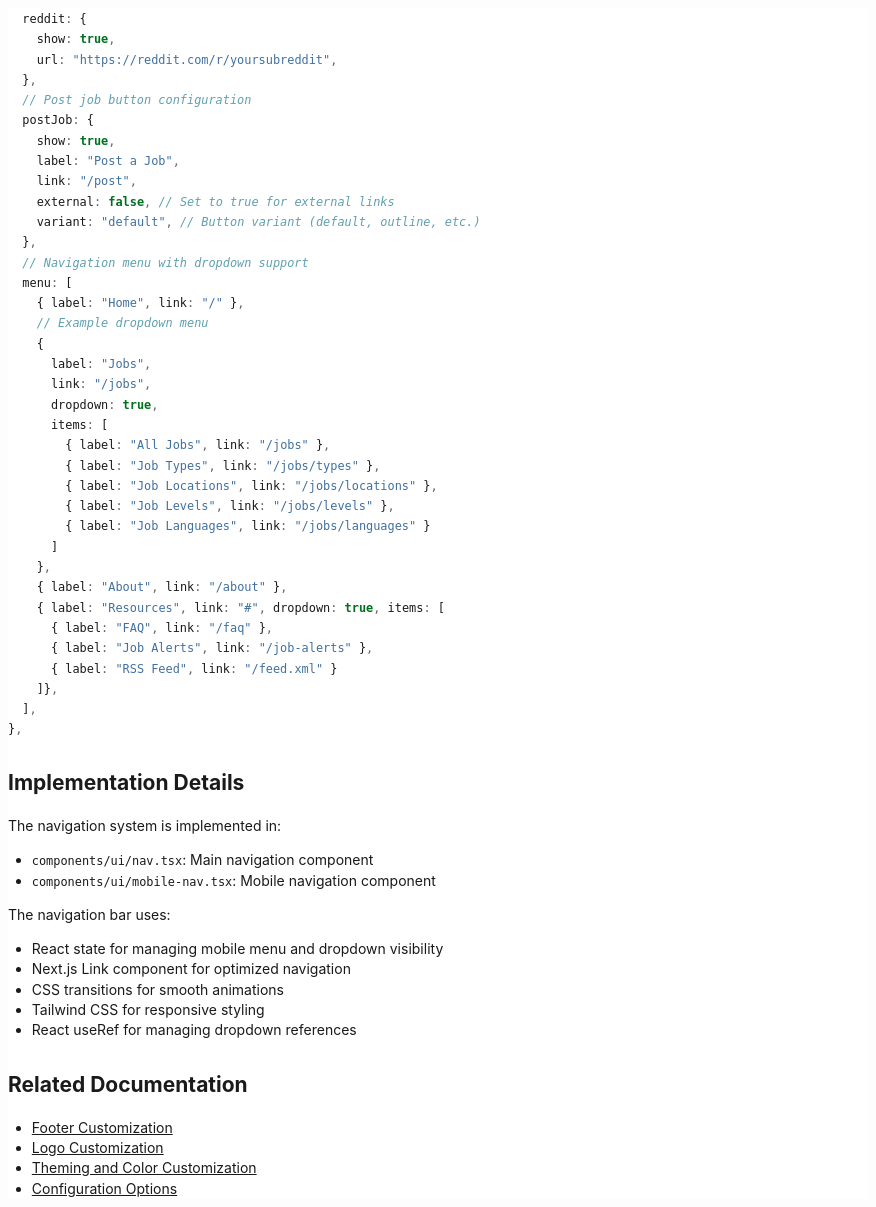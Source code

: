 ```typescript
  reddit: {
    show: true,
    url: "https://reddit.com/r/yoursubreddit",
  },
  // Post job button configuration
  postJob: {
    show: true,
    label: "Post a Job",
    link: "/post",
    external: false, // Set to true for external links
    variant: "default", // Button variant (default, outline, etc.)
  },
  // Navigation menu with dropdown support
  menu: [
    { label: "Home", link: "/" },
    // Example dropdown menu
    { 
      label: "Jobs", 
      link: "/jobs",
      dropdown: true,
      items: [
        { label: "All Jobs", link: "/jobs" },
        { label: "Job Types", link: "/jobs/types" },
        { label: "Job Locations", link: "/jobs/locations" },
        { label: "Job Levels", link: "/jobs/levels" },
        { label: "Job Languages", link: "/jobs/languages" }
      ]
    },
    { label: "About", link: "/about" },
    { label: "Resources", link: "#", dropdown: true, items: [
      { label: "FAQ", link: "/faq" },
      { label: "Job Alerts", link: "/job-alerts" },
      { label: "RSS Feed", link: "/feed.xml" }
    ]},
  ],
},
```

## Implementation Details

The navigation system is implemented in:

- `components/ui/nav.tsx`: Main navigation component
- `components/ui/mobile-nav.tsx`: Mobile navigation component

The navigation bar uses:
- React state for managing mobile menu and dropdown visibility
- Next.js Link component for optimized navigation
- CSS transitions for smooth animations
- Tailwind CSS for responsive styling
- React useRef for managing dropdown references

## Related Documentation

- [Footer Customization](/docs/guides/footer.md)
- [Logo Customization](/docs/guides/logo-customization.md)
- [Theming and Color Customization](/docs/guides/theming-customization.md)
- [Configuration Options](/docs/reference/configuration-options.md) 